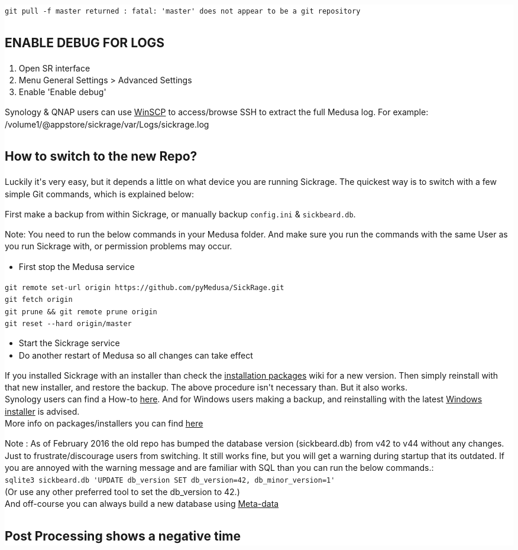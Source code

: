 `git pull -f master returned : fatal: 'master' does not appear to be a git repository`  

## ENABLE DEBUG FOR LOGS  
1. Open SR interface  
2. Menu General Settings > Advanced Settings  
3. Enable 'Enable debug'  

Synology & QNAP users can use [WinSCP](https://winscp.net/eng/download.php) to access/browse SSH to extract the full Medusa log. For example: /volume1/@appstore/sickrage/var/Logs/sickrage.log


## How to switch to the new Repo?

Luckily it's very easy, but it depends a little on what device you are running Sickrage.
The quickest way is to switch with a few simple Git commands, which is explained below: 

First make a backup from within Sickrage, or manually backup `config.ini` & `sickbeard.db`.

Note: You need to run the below commands in your Medusa folder. And make sure you run the commands with the same User as you run Sickrage with, or permission problems may occur.


* First stop the Medusa service

```
git remote set-url origin https://github.com/pyMedusa/SickRage.git
git fetch origin
git prune && git remote prune origin
git reset --hard origin/master
```

* Start the Sickrage service
* Do another restart of Medusa so all changes can take effect

If you installed Sickrage with an installer than check the [installation packages](https://github.com/pyMedusa/SickRage/wiki/Sickrage-installation-packages) wiki for a new version. Then simply reinstall with that new  installer, and restore the backup. The above procedure isn't necessary than. But it also works.  
Synology users can find a How-to [here](https://github.com/pyMedusa/SickRage/wiki/Switching-your-Synology's-Sickrage-to-the-new-repository). And for Windows users making a backup, and reinstalling with the latest [Windows installer](https://github.com/VinceVal/SickRageInstaller/releases/latest) is advised.  
More info on packages/installers you can find [here](https://github.com/pyMedusa/SickRage/wiki/Sickrage-installation-packages)

Note : As of February 2016 the old repo has bumped the database version (sickbeard.db) from v42 to v44 without any changes. Just to frustrate/discourage users from switching. It still works fine, but you will get a warning during startup that its outdated. If you are annoyed with the warning message and are familiar with SQL than you can run the below commands.:  
`sqlite3 sickbeard.db 'UPDATE db_version SET db_version=42, db_minor_version=1' `  
(Or use any other preferred tool to set the db_version to 42.)  
And off-course you can always build a new database using [Meta-data](https://github.com/pyMedusa/SickRage/wiki/MetaData)  

## Post Processing shows a negative time
